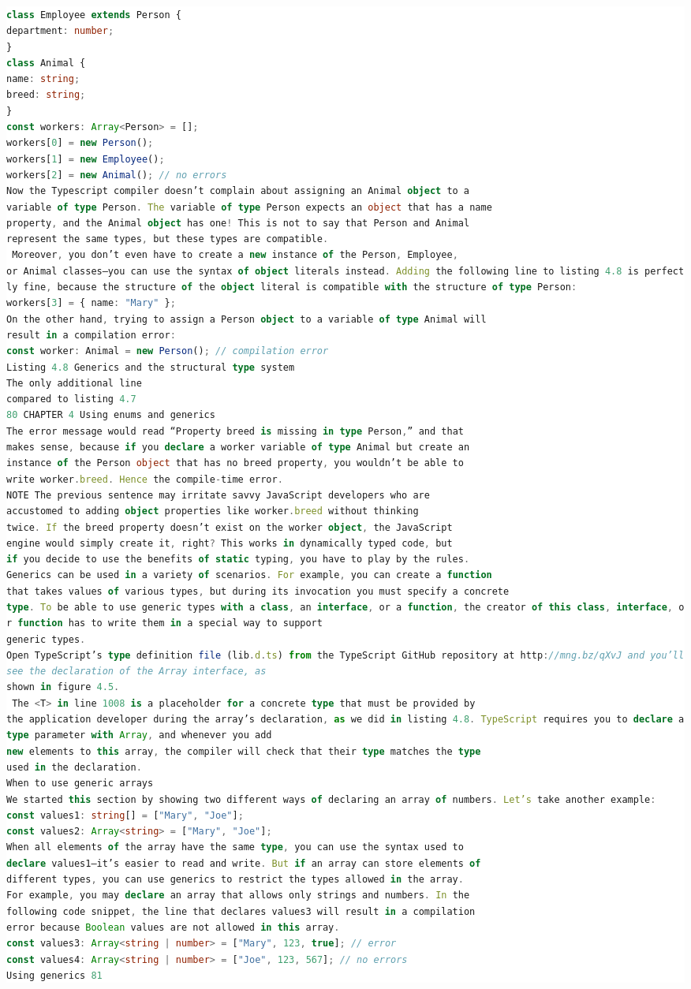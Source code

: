 ```ts
class Employee extends Person {
department: number;
}
class Animal {
name: string;
breed: string;
}
const workers: Array<Person> = [];
workers[0] = new Person();
workers[1] = new Employee();
workers[2] = new Animal(); // no errors
Now the Typescript compiler doesn’t complain about assigning an Animal object to a
variable of type Person. The variable of type Person expects an object that has a name
property, and the Animal object has one! This is not to say that Person and Animal
represent the same types, but these types are compatible.
 Moreover, you don’t even have to create a new instance of the Person, Employee,
or Animal classes—you can use the syntax of object literals instead. Adding the following line to listing 4.8 is perfectly fine, because the structure of the object literal is compatible with the structure of type Person:
workers[3] = { name: "Mary" };
On the other hand, trying to assign a Person object to a variable of type Animal will
result in a compilation error:
const worker: Animal = new Person(); // compilation error
Listing 4.8 Generics and the structural type system
The only additional line
compared to listing 4.7
80 CHAPTER 4 Using enums and generics
The error message would read “Property breed is missing in type Person,” and that
makes sense, because if you declare a worker variable of type Animal but create an
instance of the Person object that has no breed property, you wouldn’t be able to
write worker.breed. Hence the compile-time error.
NOTE The previous sentence may irritate savvy JavaScript developers who are
accustomed to adding object properties like worker.breed without thinking
twice. If the breed property doesn’t exist on the worker object, the JavaScript
engine would simply create it, right? This works in dynamically typed code, but
if you decide to use the benefits of static typing, you have to play by the rules.
Generics can be used in a variety of scenarios. For example, you can create a function
that takes values of various types, but during its invocation you must specify a concrete
type. To be able to use generic types with a class, an interface, or a function, the creator of this class, interface, or function has to write them in a special way to support
generic types.
Open TypeScript’s type definition file (lib.d.ts) from the TypeScript GitHub repository at http://mng.bz/qXvJ and you’ll see the declaration of the Array interface, as
shown in figure 4.5.
 The <T> in line 1008 is a placeholder for a concrete type that must be provided by
the application developer during the array’s declaration, as we did in listing 4.8. TypeScript requires you to declare a type parameter with Array, and whenever you add
new elements to this array, the compiler will check that their type matches the type
used in the declaration.
When to use generic arrays
We started this section by showing two different ways of declaring an array of numbers. Let’s take another example:
const values1: string[] = ["Mary", "Joe"];
const values2: Array<string> = ["Mary", "Joe"];
When all elements of the array have the same type, you can use the syntax used to
declare values1—it’s easier to read and write. But if an array can store elements of
different types, you can use generics to restrict the types allowed in the array.
For example, you may declare an array that allows only strings and numbers. In the
following code snippet, the line that declares values3 will result in a compilation
error because Boolean values are not allowed in this array.
const values3: Array<string | number> = ["Mary", 123, true]; // error
const values4: Array<string | number> = ["Joe", 123, 567]; // no errors
Using generics 81
```